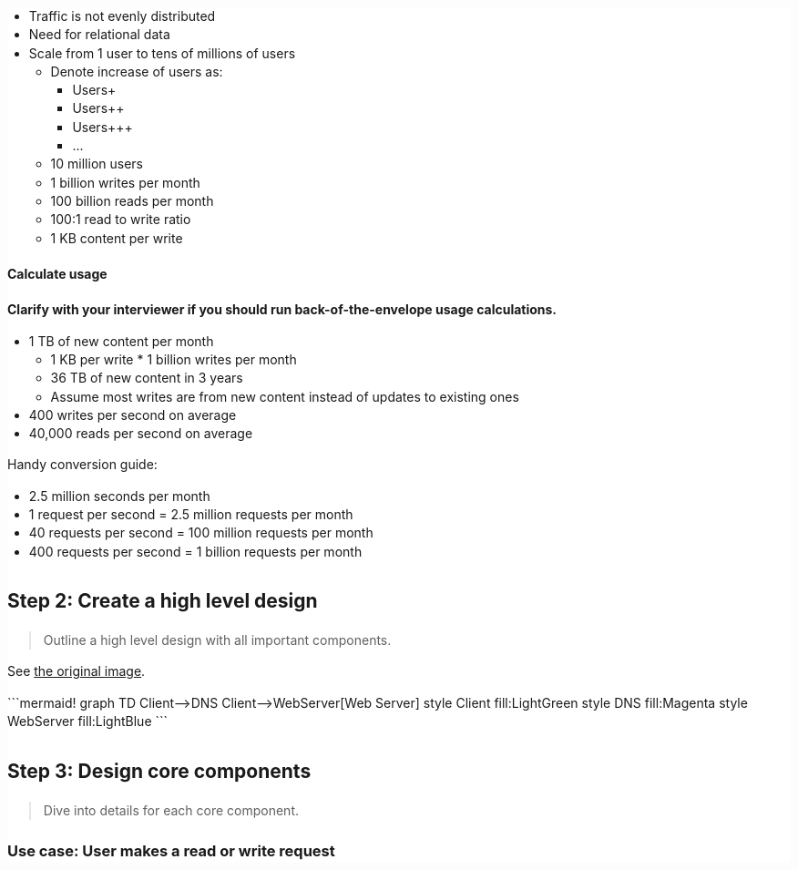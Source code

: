 - Traffic is not evenly distributed
- Need for relational data
- Scale from 1 user to tens of millions of users
  - Denote increase of users as:
    - Users+
    - Users++
    - Users+++
    - ...
  - 10 million users
  - 1 billion writes per month
  - 100 billion reads per month
  - 100:1 read to write ratio
  - 1 KB content per write

#### Calculate usage

**Clarify with your interviewer if you should run back-of-the-envelope usage calculations.**

- 1 TB of new content per month
  - 1 KB per write \* 1 billion writes per month
  - 36 TB of new content in 3 years
  - Assume most writes are from new content instead of updates to existing ones
- 400 writes per second on average
- 40,000 reads per second on average

Handy conversion guide:

- 2.5 million seconds per month
- 1 request per second = 2.5 million requests per month
- 40 requests per second = 100 million requests per month
- 400 requests per second = 1 billion requests per month

## Step 2: Create a high level design

> Outline a high level design with all important components.

See [the original image](https://i.imgur.com/B8LDKD7.png).

<div class="container center small">
```mermaid!
graph TD
Client-->DNS
Client-->WebServer[Web Server]
style Client fill:LightGreen
style DNS fill:Magenta
style WebServer fill:LightBlue
```
</div>

## Step 3: Design core components

> Dive into details for each core component.

### Use case: User makes a read or write request
